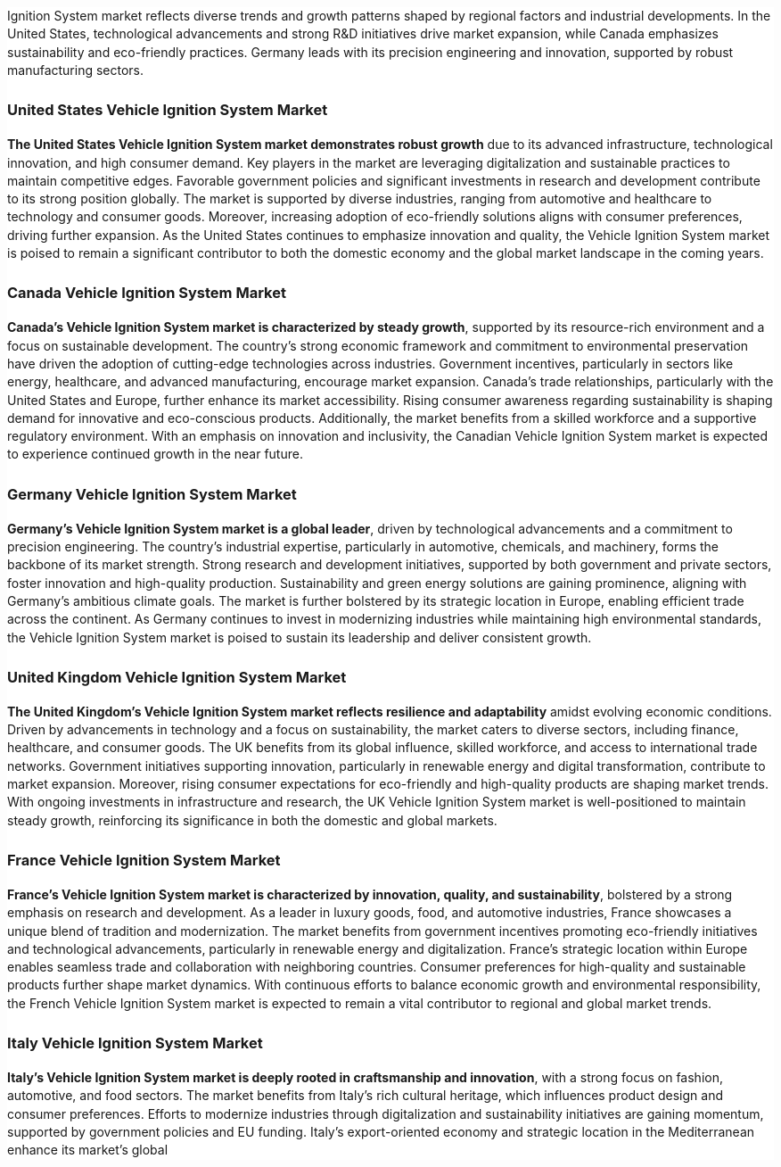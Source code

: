 Ignition System market reflects diverse trends and growth patterns shaped by regional factors and industrial developments. In the United States, technological advancements and strong R&amp;D initiatives drive market expansion, while Canada emphasizes sustainability and eco-friendly practices. Germany leads with its precision engineering and innovation, supported by robust manufacturing sectors.</span></em></p></blockquote><h3><strong>United States Vehicle Ignition System Market</strong></h3><p><strong>The United States Vehicle Ignition System market demonstrates robust growth</strong> due to its advanced infrastructure, technological innovation, and high consumer demand. Key players in the market are leveraging digitalization and sustainable practices to maintain competitive edges. Favorable government policies and significant investments in research and development contribute to its strong position globally. The market is supported by diverse industries, ranging from automotive and healthcare to technology and consumer goods. Moreover, increasing adoption of eco-friendly solutions aligns with consumer preferences, driving further expansion. As the United States continues to emphasize innovation and quality, the Vehicle Ignition System market is poised to remain a significant contributor to both the domestic economy and the global market landscape in the coming years.</p><h3><strong>Canada Vehicle Ignition System Market</strong></h3><p><strong>Canada&rsquo;s Vehicle Ignition System market is characterized by steady growth</strong>, supported by its resource-rich environment and a focus on sustainable development. The country&rsquo;s strong economic framework and commitment to environmental preservation have driven the adoption of cutting-edge technologies across industries. Government incentives, particularly in sectors like energy, healthcare, and advanced manufacturing, encourage market expansion. Canada&rsquo;s trade relationships, particularly with the United States and Europe, further enhance its market accessibility. Rising consumer awareness regarding sustainability is shaping demand for innovative and eco-conscious products. Additionally, the market benefits from a skilled workforce and a supportive regulatory environment. With an emphasis on innovation and inclusivity, the Canadian Vehicle Ignition System market is expected to experience continued growth in the near future.</p><h3><strong>Germany Vehicle Ignition System Market</strong></h3><p><strong>Germany&rsquo;s Vehicle Ignition System market is a global leader</strong>, driven by technological advancements and a commitment to precision engineering. The country&rsquo;s industrial expertise, particularly in automotive, chemicals, and machinery, forms the backbone of its market strength. Strong research and development initiatives, supported by both government and private sectors, foster innovation and high-quality production. Sustainability and green energy solutions are gaining prominence, aligning with Germany&rsquo;s ambitious climate goals. The market is further bolstered by its strategic location in Europe, enabling efficient trade across the continent. As Germany continues to invest in modernizing industries while maintaining high environmental standards, the Vehicle Ignition System market is poised to sustain its leadership and deliver consistent growth.</p><h3><strong>United Kingdom Vehicle Ignition System Market</strong></h3><p><strong>The United Kingdom&rsquo;s Vehicle Ignition System market reflects resilience and adaptability</strong> amidst evolving economic conditions. Driven by advancements in technology and a focus on sustainability, the market caters to diverse sectors, including finance, healthcare, and consumer goods. The UK benefits from its global influence, skilled workforce, and access to international trade networks. Government initiatives supporting innovation, particularly in renewable energy and digital transformation, contribute to market expansion. Moreover, rising consumer expectations for eco-friendly and high-quality products are shaping market trends. With ongoing investments in infrastructure and research, the UK Vehicle Ignition System market is well-positioned to maintain steady growth, reinforcing its significance in both the domestic and global markets.</p><h3><strong>France Vehicle Ignition System Market</strong></h3><p><strong>France&rsquo;s Vehicle Ignition System market is characterized by innovation, quality, and sustainability</strong>, bolstered by a strong emphasis on research and development. As a leader in luxury goods, food, and automotive industries, France showcases a unique blend of tradition and modernization. The market benefits from government incentives promoting eco-friendly initiatives and technological advancements, particularly in renewable energy and digitalization. France&rsquo;s strategic location within Europe enables seamless trade and collaboration with neighboring countries. Consumer preferences for high-quality and sustainable products further shape market dynamics. With continuous efforts to balance economic growth and environmental responsibility, the French Vehicle Ignition System market is expected to remain a vital contributor to regional and global market trends.</p><h3><strong>Italy Vehicle Ignition System Market</strong></h3><p><strong>Italy&rsquo;s Vehicle Ignition System market is deeply rooted in craftsmanship and innovation</strong>, with a strong focus on fashion, automotive, and food sectors. The market benefits from Italy&rsquo;s rich cultural heritage, which influences product design and consumer preferences. Efforts to modernize industries through digitalization and sustainability initiatives are gaining momentum, supported by government policies and EU funding. Italy&rsquo;s export-oriented economy and strategic location in the Mediterranean enhance its market&rsquo;s global